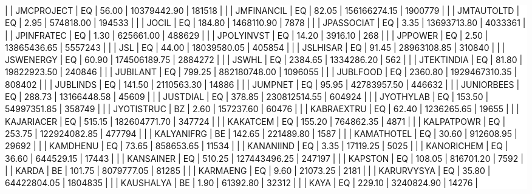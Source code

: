 |  | JMCPROJECT | EQ | 56.00 | 10379442.90 | 181518 |
|  | JMFINANCIL | EQ | 82.05 | 156166274.15 | 1900779 |
|  | JMTAUTOLTD | EQ | 2.95 | 574818.00 | 194533 |
|  | JOCIL | EQ | 184.80 | 1468110.90 | 7878 |
|  | JPASSOCIAT | EQ | 3.35 | 13693713.80 | 4033361 |
|  | JPINFRATEC | EQ | 1.30 | 625661.00 | 488629 |
|  | JPOLYINVST | EQ | 14.20 | 3916.10 | 268 |
|  | JPPOWER | EQ | 2.50 | 13865436.65 | 5557243 |
|  | JSL | EQ | 44.00 | 18039580.05 | 405854 |
|  | JSLHISAR | EQ | 91.45 | 28963108.85 | 310840 |
|  | JSWENERGY | EQ | 60.90 | 174506189.75 | 2884272 |
|  | JSWHL | EQ | 2384.65 | 1334286.20 | 562 |
|  | JTEKTINDIA | EQ | 81.80 | 19822923.50 | 240846 |
|  | JUBILANT | EQ | 799.25 | 882180748.00 | 1096055 |
|  | JUBLFOOD | EQ | 2360.80 | 1929467310.35 | 808402 |
|  | JUBLINDS | EQ | 141.50 | 2110563.30 | 14886 |
|  | JUMPNET | EQ | 95.95 | 42783957.50 | 446632 |
|  | JUNIORBEES | EQ | 288.73 | 13166448.58 | 45609 |
|  | JUSTDIAL | EQ | 378.85 | 230812514.55 | 604924 |
|  | JYOTHYLAB | EQ | 153.50 | 54997351.85 | 358749 |
|  | JYOTISTRUC | BZ | 2.60 | 157237.60 | 60476 |
|  | KABRAEXTRU | EQ | 62.40 | 1236265.65 | 19655 |
|  | KAJARIACER | EQ | 515.15 | 182604771.70 | 347724 |
|  | KAKATCEM | EQ | 155.20 | 764862.35 | 4871 |
|  | KALPATPOWR | EQ | 253.75 | 122924082.85 | 477794 |
|  | KALYANIFRG | BE | 142.65 | 221489.80 | 1587 |
|  | KAMATHOTEL | EQ | 30.60 | 912608.95 | 29692 |
|  | KAMDHENU | EQ | 73.65 | 858653.65 | 11534 |
|  | KANANIIND | EQ | 3.35 | 17119.25 | 5025 |
|  | KANORICHEM | EQ | 36.60 | 644529.15 | 17443 |
|  | KANSAINER | EQ | 510.25 | 127443496.25 | 247197 |
|  | KAPSTON | EQ | 108.05 | 816701.20 | 7592 |
|  | KARDA | BE | 101.75 | 8079777.05 | 81285 |
|  | KARMAENG | EQ | 9.60 | 21073.25 | 2181 |
|  | KARURVYSYA | EQ | 35.80 | 64422804.05 | 1804835 |
|  | KAUSHALYA | BE | 1.90 | 61392.80 | 32312 |
|  | KAYA | EQ | 229.10 | 3240824.90 | 14276 |